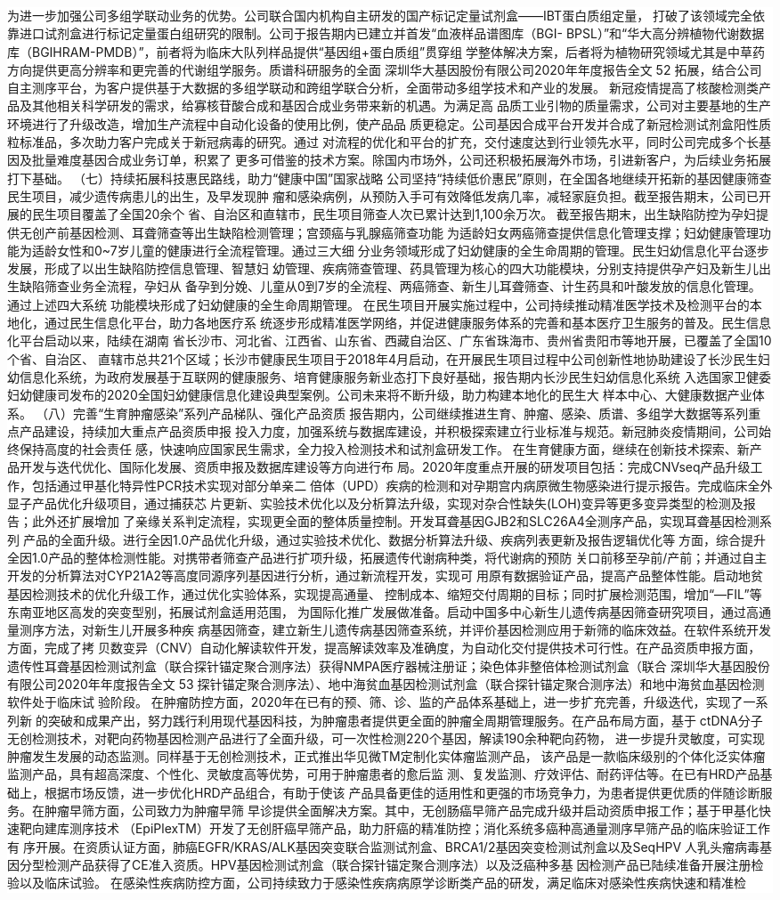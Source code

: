 为进一步加强公司多组学联动业务的优势。公司联合国内机构自主研发的国产标记定量试剂盒——IBT蛋白质组定量，
打破了该领域完全依靠进口试剂盒进行标记定量蛋白组研究的限制。公司于报告期内已建立并首发“血液样品谱图库（BGI-
BPSL）”和“华大高分辨植物代谢数据库（BGIHRAM-PMDB）”，前者将为临床大队列样品提供“基因组+蛋白质组”贯穿组
学整体解决方案，后者将为植物研究领域尤其是中草药方向提供更高分辨率和更完善的代谢组学服务。质谱科研服务的全面
深圳华大基因股份有限公司2020年年度报告全文
52
拓展，结合公司自主测序平台，为客户提供基于大数据的多组学联动和跨组学联合分析，全面带动多组学技术和产业的发展。
新冠疫情提高了核酸检测类产品及其他相关科学研发的需求，给寡核苷酸合成和基因合成业务带来新的机遇。为满足高
品质工业引物的质量需求，公司对主要基地的生产环境进行了升级改造，增加生产流程中自动化设备的使用比例，使产品品
质更稳定。公司基因合成平台开发并合成了新冠检测试剂盒阳性质粒标准品，多次助力客户完成关于新冠病毒的研究。通过
对流程的优化和平台的扩充，交付速度达到行业领先水平，同时公司完成多个长基因及批量难度基因合成业务订单，积累了
更多可借鉴的技术方案。除国内市场外，公司还积极拓展海外市场，引进新客户，为后续业务拓展打下基础。
（七）持续拓展科技惠民路线，助力“健康中国”国家战略
公司坚持“持续低价惠民”原则，在全国各地继续开拓新的基因健康筛查民生项目，减少遗传病患儿的出生，及早发现肿
瘤和感染病例，从预防入手可有效降低发病几率，减轻家庭负担。截至报告期末，公司已开展的民生项目覆盖了全国20余个
省、自治区和直辖市，民生项目筛查人次已累计达到1,100余万次。
截至报告期末，出生缺陷防控为孕妇提供无创产前基因检测、耳聋筛查等出生缺陷检测管理；宫颈癌与乳腺癌筛查功能
为适龄妇女两癌筛查提供信息化管理支撑；妇幼健康管理功能为适龄女性和0~7岁儿童的健康进行全流程管理。通过三大细
分业务领域形成了妇幼健康的全生命周期的管理。民生妇幼信息化平台逐步发展，形成了以出生缺陷防控信息管理、智慧妇
幼管理、疾病筛查管理、药具管理为核心的四大功能模块，分别支持提供孕产妇及新生儿出生缺陷筛查业务全流程，孕妇从
备孕到分娩、儿童从0到7岁的全流程、两癌筛查、新生儿耳聋筛查、计生药具和叶酸发放的信息化管理。通过上述四大系统
功能模块形成了妇幼健康的全生命周期管理。
在民生项目开展实施过程中，公司持续推动精准医学技术及检测平台的本地化，通过民生信息化平台，助力各地医疗系
统逐步形成精准医学网络，并促进健康服务体系的完善和基本医疗卫生服务的普及。民生信息化平台启动以来，陆续在湖南
省长沙市、河北省、江西省、山东省、西藏自治区、广东省珠海市、贵州省贵阳市等地开展，已覆盖了全国10个省、自治区、
直辖市总共21个区域；长沙市健康民生项目于2018年4月启动，在开展民生项目过程中公司创新性地协助建设了长沙民生妇
幼信息化系统，为政府发展基于互联网的健康服务、培育健康服务新业态打下良好基础，报告期内长沙民生妇幼信息化系统
入选国家卫健委妇幼健康司发布的2020全国妇幼健康信息化建设典型案例。公司未来将不断升级，助力构建本地化的民生大
样本中心、大健康数据产业体系。
（八）完善“生育肿瘤感染”系列产品梯队、强化产品资质
报告期内，公司继续推进生育、肿瘤、感染、质谱、多组学大数据等系列重点产品建设，持续加大重点产品资质申报
投入力度，加强系统与数据库建设，并积极探索建立行业标准与规范。新冠肺炎疫情期间，公司始终保持高度的社会责任
感，快速响应国家民生需求，全力投入检测技术和试剂盒研发工作。
在生育健康方面，继续在创新技术探索、新产品开发与迭代优化、国际化发展、资质申报及数据库建设等方向进行布
局。2020年度重点开展的研发项目包括：完成CNVseq产品升级工作，包括通过甲基化特异性PCR技术实现对部分单亲二
倍体（UPD）疾病的检测和对孕期宫内病原微生物感染进行提示报告。完成临床全外显子产品优化升级项目，通过捕获芯
片更新、实验技术优化以及分析算法升级，实现对杂合性缺失(LOH)变异等更多变异类型的检测及报告；此外还扩展增加
了亲缘关系判定流程，实现更全面的整体质量控制。开发耳聋基因GJB2和SLC26A4全测序产品，实现耳聋基因检测系列
产品的全面升级。进行全因1.0产品优化升级，通过实验技术优化、数据分析算法升级、疾病列表更新及报告逻辑优化等
方面，综合提升全因1.0产品的整体检测性能。对携带者筛查产品进行扩项升级，拓展遗传代谢病种类，将代谢病的预防
关口前移至孕前/产前；并通过自主开发的分析算法对CYP21A2等高度同源序列基因进行分析，通过新流程开发，实现可
用原有数据验证产品，提高产品整体性能。启动地贫基因检测技术的优化升级工作，通过优化实验体系，实现提高通量、
控制成本、缩短交付周期的目标；同时扩展检测范围，增加“—FIL”等东南亚地区高发的突变型别，拓展试剂盒适用范围，
为国际化推广发展做准备。启动中国多中心新生儿遗传病基因筛查研究项目，通过高通量测序方法，对新生儿开展多种疾
病基因筛查，建立新生儿遗传病基因筛查系统，并评价基因检测应用于新筛的临床效益。在软件系统开发方面，完成了拷
贝数变异（CNV）自动化解读软件开发，提高解读效率及准确度，为自动化交付提供技术可行性。在产品资质申报方面，
遗传性耳聋基因检测试剂盒（联合探针锚定聚合测序法）获得NMPA医疗器械注册证；染色体非整倍体检测试剂盒（联合
深圳华大基因股份有限公司2020年年度报告全文
53
探针锚定聚合测序法）、地中海贫血基因检测试剂盒（联合探针锚定聚合测序法）和地中海贫血基因检测软件处于临床试
验阶段。
在肿瘤防控方面，2020年在已有的预、筛、诊、监的产品体系基础上，进一步扩充完善，升级迭代，实现了一系列新
的突破和成果产出，努力践行利用现代基因科技，为肿瘤患者提供更全面的肿瘤全周期管理服务。在产品布局方面，基于
ctDNA分子无创检测技术，对靶向药物基因检测产品进行了全面升级，可一次性检测220个基因，解读190余种靶向药物，
进一步提升灵敏度，可实现肿瘤发生发展的动态监测。同样基于无创检测技术，正式推出华见微TM定制化实体瘤监测产品，
该产品是一款临床级别的个体化泛实体瘤监测产品，具有超高深度、个性化、灵敏度高等优势，可用于肿瘤患者的愈后监
测、复发监测、疗效评估、耐药评估等。在已有HRD产品基础上，根据市场反馈，进一步优化HRD产品组合，有助于使该
产品具备更佳的适用性和更强的市场竞争力，为患者提供更优质的伴随诊断服务。在肿瘤早筛方面，公司致力为肿瘤早筛
早诊提供全面解决方案。其中，无创肠癌早筛产品完成升级并启动资质申报工作；基于甲基化快速靶向建库测序技术
（EpiPlexTM）开发了无创肝癌早筛产品，助力肝癌的精准防控；消化系统多癌种高通量测序早筛产品的临床验证工作有
序开展。在资质认证方面，肺癌EGFR/KRAS/ALK基因突变联合监测试剂盒、BRCA1/2基因突变检测试剂盒以及SeqHPV
人乳头瘤病毒基因分型检测产品获得了CE准入资质。HPV基因检测试剂盒（联合探针锚定聚合测序法）以及泛癌种多基
因检测产品已陆续准备开展注册检验以及临床试验。
在感染性疾病防控方面，公司持续致力于感染性疾病病原学诊断类产品的研发，满足临床对感染性疾病快速和精准检